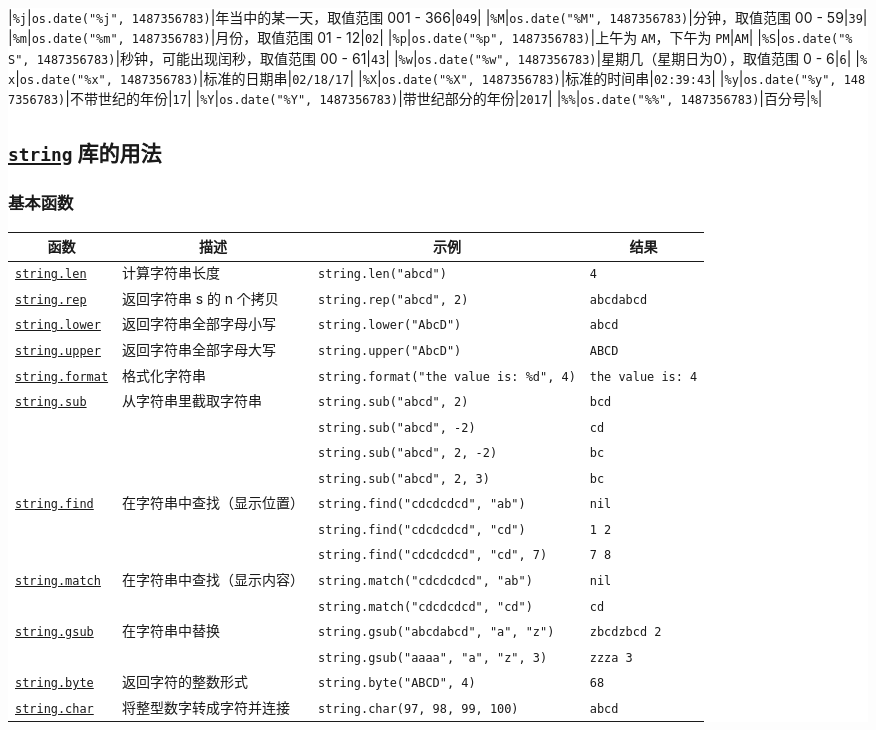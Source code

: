 |`%j`|`os.date("%j", 1487356783)`|年当中的某一天，取值范围 001 \- 366|`049`|
|`%M`|`os.date("%M", 1487356783)`|分钟，取值范围 00 \- 59|`39`|
|`%m`|`os.date("%m", 1487356783)`|月份，取值范围 01 \- 12|`02`|
|`%p`|`os.date("%p", 1487356783)`|上午为 `AM`，下午为 `PM`|`AM`|
|`%S`|`os.date("%S", 1487356783)`|秒钟，可能出现闰秒，取值范围 00 \- 61|`43`|
|`%w`|`os.date("%w", 1487356783)`|星期几（星期日为0），取值范围 0 \- 6|`6`|
|`%x`|`os.date("%x", 1487356783)`|标准的日期串|`02/18/17`|
|`%X`|`os.date("%X", 1487356783)`|标准的时间串|`02:39:43`|
|`%y`|`os.date("%y", 1487356783)`|不带世纪的年份|`17`|
|`%Y`|`os.date("%Y", 1487356783)`|带世纪部分的年份|`2017`|
|`%%`|`os.date("%%", 1487356783)`|百分号|`%`|

## [`string`](http://cloudwu.github.io/lua53doc/manual.html#6.4) 库的用法

### 基本函数

|函数|描述|示例|结果|
|----|----|----|----|
|[`string.len`](https://cloudwu.github.io/lua53doc/manual.html#pdf-string.len)|计算字符串长度|`string.len("abcd")`|`4`|
|[`string.rep`](https://cloudwu.github.io/lua53doc/manual.html#pdf-string.rep)|返回字符串 s 的 n 个拷贝|`string.rep("abcd", 2)`|`abcdabcd`|
|[`string.lower`](https://cloudwu.github.io/lua53doc/manual.html#pdf-string.lower)|返回字符串全部字母小写|`string.lower("AbcD")`|`abcd`|
|[`string.upper`](https://cloudwu.github.io/lua53doc/manual.html#pdf-string.upper)|返回字符串全部字母大写|`string.upper("AbcD")`|`ABCD`|
|[`string.format`](https://cloudwu.github.io/lua53doc/manual.html#pdf-string.format)|格式化字符串|`string.format("the value is: %d", 4)`|`the value is: 4`|
|[`string.sub`](https://cloudwu.github.io/lua53doc/manual.html#pdf-string.sub)|从字符串里截取字符串|`string.sub("abcd", 2)`|`bcd`|
|||`string.sub("abcd", -2)`|`cd`|
|||`string.sub("abcd", 2, -2)`|`bc`|
|||`string.sub("abcd", 2, 3)`|`bc`|
|[`string.find`](https://cloudwu.github.io/lua53doc/manual.html#pdf-string.find)|在字符串中查找（显示位置）|`string.find("cdcdcdcd", "ab")`|`nil`|
|||`string.find("cdcdcdcd", "cd")`|`1 2`|
|||`string.find("cdcdcdcd", "cd", 7)`|`7 8`|
|[`string.match`](https://cloudwu.github.io/lua53doc/manual.html#pdf-string.match)|在字符串中查找（显示内容）|`string.match("cdcdcdcd", "ab")`|`nil`|
|||`string.match("cdcdcdcd", "cd")`|`cd`|
|[`string.gsub`](https://cloudwu.github.io/lua53doc/manual.html#pdf-string.gsub)|在字符串中替换|`string.gsub("abcdabcd", "a", "z")`|`zbcdzbcd 2`|
|||`string.gsub("aaaa", "a", "z", 3)`|`zzza 3`|
|[`string.byte`](https://cloudwu.github.io/lua53doc/manual.html#pdf-string.byte)|返回字符的整数形式|`string.byte("ABCD", 4)`|`68`|
|[`string.char`](https://cloudwu.github.io/lua53doc/manual.html#pdf-string.char)|将整型数字转成字符并连接|`string.char(97, 98, 99, 100)`|`abcd`|
